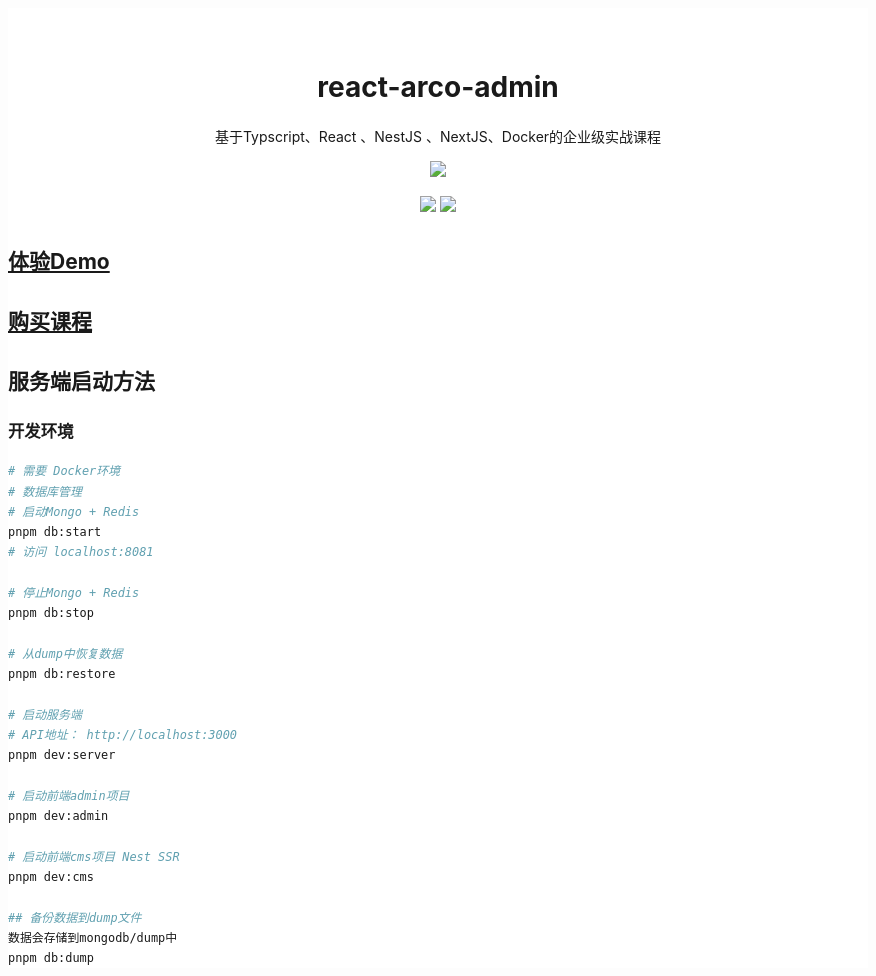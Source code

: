<br>

<h1 align="center">react-arco-admin</h1>

<p align="center">
基于Typscript、React 、NestJS 、NextJS、Docker的企业级实战课程
</p>

<p align="center">
<img src="./packages/cms/public/p0.png" style="width:100%;" />
</p>

<p align="center">
<span>
<img src="./packages/cms/public/d1.gif" style="width:49%;" /></span>
<span>
<img src="./packages/cms/public/d2.gif" style="width:49%;" /></span>
</p>

<p align="center">
    <a href="https://www.josephxia.com/landing"><h2>体验Demo</h2></a>
    <a href="https://appwhrkrsz84443.pc.xiaoe-tech.com/p/t_pc/goods_pc_detail/goods_detail/p_6402a238e4b07b0558395e96"><h2>购买课程</h2></a>
</p>

## 服务端启动方法

### 开发环境

```bash
# 需要 Docker环境
# 数据库管理
# 启动Mongo + Redis
pnpm db:start
# 访问 localhost:8081

# 停止Mongo + Redis
pnpm db:stop

# 从dump中恢复数据
pnpm db:restore

# 启动服务端
# API地址： http://localhost:3000
pnpm dev:server

# 启动前端admin项目
pnpm dev:admin

# 启动前端cms项目 Nest SSR
pnpm dev:cms

## 备份数据到dump文件
数据会存储到mongodb/dump中
pnpm db:dump

```
